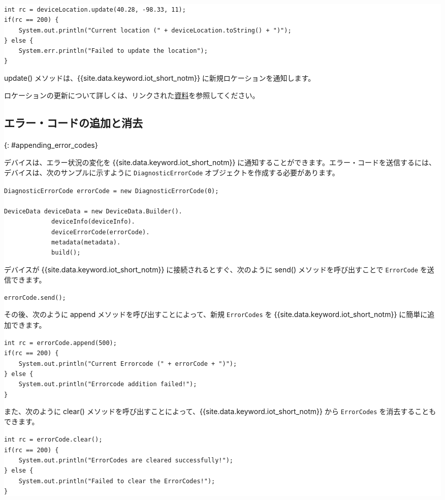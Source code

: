```
int rc = deviceLocation.update(40.28, -98.33, 11);
if(rc == 200) {
    System.out.println("Current location (" + deviceLocation.toString() + ")");
} else {
    System.err.println("Failed to update the location");
}
```

update() メソッドは、{{site.data.keyword.iot_short_notm}} に新規ロケーションを通知します。

ロケーションの更新について詳しくは、リンクされた[資料](../device_mgmt/operations/update.html)を参照してください。



## エラー・コードの追加と消去
{: #appending_error_codes}

デバイスは、エラー状況の変化を {{site.data.keyword.iot_short_notm}} に通知することができます。エラー・コードを送信するには、デバイスは、次のサンプルに示すように `DiagnosticErrorCode` オブジェクトを作成する必要があります。

```
DiagnosticErrorCode errorCode = new DiagnosticErrorCode(0);

DeviceData deviceData = new DeviceData.Builder().
             deviceInfo(deviceInfo).
             deviceErrorCode(errorCode).
             metadata(metadata).
             build();
```

デバイスが {{site.data.keyword.iot_short_notm}} に接続されるとすぐ、次のように send() メソッドを呼び出すことで `ErrorCode` を送信できます。

```
errorCode.send();
```

その後、次のように append メソッドを呼び出すことによって、新規 `ErrorCodes` を {{site.data.keyword.iot_short_notm}} に簡単に追加できます。

```
int rc = errorCode.append(500);
if(rc == 200) {
    System.out.println("Current Errorcode (" + errorCode + ")");
} else {
    System.out.println("Errorcode addition failed!");
}
```

また、次のように clear() メソッドを呼び出すことによって、{{site.data.keyword.iot_short_notm}} から `ErrorCodes` を消去することもできます。

```
int rc = errorCode.clear();
if(rc == 200) {
    System.out.println("ErrorCodes are cleared successfully!");
} else {
    System.out.println("Failed to clear the ErrorCodes!");
}
```
